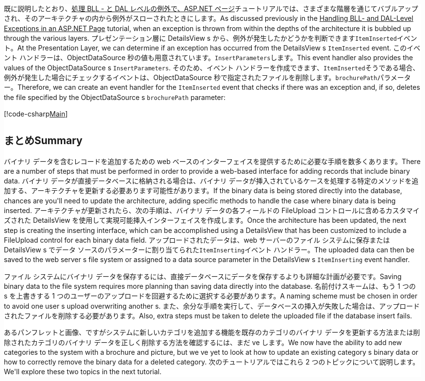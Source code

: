 <span data-ttu-id="53a4b-299">既に説明したとおり、[処理 BLL - と DAL レベルの例外で、ASP.NET ページ](../editing-inserting-and-deleting-data/handling-bll-and-dal-level-exceptions-in-an-asp-net-page-cs.md)チュートリアルでは、さまざまな階層を通じてバブルアップされ、そのアーキテクチャの内から例外がスローされたときにします。</span><span class="sxs-lookup"><span data-stu-id="53a4b-299">As discussed previously in the [Handling BLL- and DAL-Level Exceptions in an ASP.NET Page](../editing-inserting-and-deleting-data/handling-bll-and-dal-level-exceptions-in-an-asp-net-page-cs.md) tutorial, when an exception is thrown from within the depths of the architecture it is bubbled up through the various layers.</span></span> <span data-ttu-id="53a4b-300">プレゼンテーション層に DetailsView s から、例外が発生したかどうかを判断できます`ItemInserted`イベント。</span><span class="sxs-lookup"><span data-stu-id="53a4b-300">At the Presentation Layer, we can determine if an exception has occurred from the DetailsView s `ItemInserted` event.</span></span> <span data-ttu-id="53a4b-301">このイベント ハンドラーは、ObjectDataSource 秒の値も用意されています。`InsertParameters`します。</span><span class="sxs-lookup"><span data-stu-id="53a4b-301">This event handler also provides the values of the ObjectDataSource s `InsertParameters`.</span></span> <span data-ttu-id="53a4b-302">そのため、イベント ハンドラーを作成できます、`ItemInserted`そうである場合、例外が発生した場合にチェックするイベントは、ObjectDataSource 秒で指定されたファイルを削除します。`brochurePath`パラメーター。</span><span class="sxs-lookup"><span data-stu-id="53a4b-302">Therefore, we can create an event handler for the `ItemInserted` event that checks if there was an exception and, if so, deletes the file specified by the ObjectDataSource s `brochurePath` parameter:</span></span>

[!code-csharp[Main](including-a-file-upload-option-when-adding-a-new-record-cs/samples/sample13.cs)]

## <a name="summary"></a><span data-ttu-id="53a4b-303">まとめ</span><span class="sxs-lookup"><span data-stu-id="53a4b-303">Summary</span></span>

<span data-ttu-id="53a4b-304">バイナリ データを含むレコードを追加するための web ベースのインターフェイスを提供するために必要な手順を数多くあります。</span><span class="sxs-lookup"><span data-stu-id="53a4b-304">There are a number of steps that must be performed in order to provide a web-based interface for adding records that include binary data.</span></span> <span data-ttu-id="53a4b-305">バイナリ データが直接データベースに格納される場合は、バイナリ データが挿入されているケースを処理する特定のメソッドを追加する、アーキテクチャを更新する必要あります可能性があります。</span><span class="sxs-lookup"><span data-stu-id="53a4b-305">If the binary data is being stored directly into the database, chances are you'll need to update the architecture, adding specific methods to handle the case where binary data is being inserted.</span></span> <span data-ttu-id="53a4b-306">アーキテクチャが更新されたら、次の手順は、バイナリ データの各フィールドの FileUpload コントロールに含めるカスタマイズされた DetailsView を使用して実現可能挿入インターフェイスを作成します。</span><span class="sxs-lookup"><span data-stu-id="53a4b-306">Once the architecture has been updated, the next step is creating the inserting interface, which can be accomplished using a DetailsView that has been customized to include a FileUpload control for each binary data field.</span></span> <span data-ttu-id="53a4b-307">アップロードされたデータは、web サーバーのファイル システムに保存または DetailsView s でデータ ソースのパラメーターに割り当てられた`ItemInserting`イベント ハンドラー。</span><span class="sxs-lookup"><span data-stu-id="53a4b-307">The uploaded data can then be saved to the web server s file system or assigned to a data source parameter in the DetailsView s `ItemInserting` event handler.</span></span>

<span data-ttu-id="53a4b-308">ファイル システムにバイナリ データを保存するには、直接データベースにデータを保存するよりも詳細な計画が必要です。</span><span class="sxs-lookup"><span data-stu-id="53a4b-308">Saving binary data to the file system requires more planning than saving data directly into the database.</span></span> <span data-ttu-id="53a4b-309">名前付けスキームは、もう 1 つの s を上書きする 1 つのユーザーのアップロードを回避するために選択する必要があります。</span><span class="sxs-lookup"><span data-stu-id="53a4b-309">A naming scheme must be chosen in order to avoid one user s upload overwriting another s.</span></span> <span data-ttu-id="53a4b-310">また、余分な手順を実行して、データベースの挿入が失敗した場合は、アップロードされたファイルを削除する必要があります。</span><span class="sxs-lookup"><span data-stu-id="53a4b-310">Also, extra steps must be taken to delete the uploaded file if the database insert fails.</span></span>

<span data-ttu-id="53a4b-311">あるパンフレットと画像、ですがシステムに新しいカテゴリを追加する機能を既存のカテゴリのバイナリ データを更新する方法または削除されたカテゴリのバイナリ データを正しく削除する方法を確認するには、まだ ve します。</span><span class="sxs-lookup"><span data-stu-id="53a4b-311">We now have the ability to add new categories to the system with a brochure and picture, but we ve yet to look at how to update an existing category s binary data or how to correctly remove the binary data for a deleted category.</span></span> <span data-ttu-id="53a4b-312">次のチュートリアルではこれら 2 つのトピックについて説明します。</span><span class="sxs-lookup"><span data-stu-id="53a4b-312">We'll explore these two topics in the next tutorial.</span></span>
